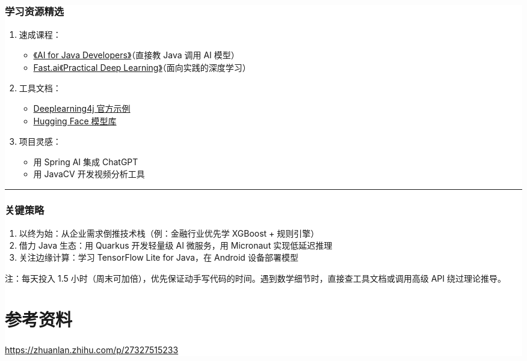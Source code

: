 ### 学习资源精选  
1. 速成课程：  
   - [《AI for Java Developers》](https://www.udemy.com/course/ai-for-java-developers/)（直接教 Java 调用 AI 模型）  
   - [Fast.ai《Practical Deep Learning》](https://course.fast.ai/)（面向实践的深度学习）  

2. 工具文档：  
   - [Deeplearning4j 官方示例](https://github.com/eclipse/deeplearning4j-examples)  
   - [Hugging Face 模型库](https://huggingface.co/models)  

3. 项目灵感：  
   - 用 Spring AI 集成 ChatGPT  
   - 用 JavaCV 开发视频分析工具  

---

### 关键策略  
1. 以终为始：从企业需求倒推技术栈（例：金融行业优先学 XGBoost + 规则引擎）  
2. 借力 Java 生态：用 Quarkus 开发轻量级 AI 微服务，用 Micronaut 实现低延迟推理  
3. 关注边缘计算：学习 TensorFlow Lite for Java，在 Android 设备部署模型  

注：每天投入 1.5 小时（周末可加倍），优先保证动手写代码的时间。遇到数学细节时，直接查工具文档或调用高级 API 绕过理论推导。


# 参考资料

https://zhuanlan.zhihu.com/p/27327515233

